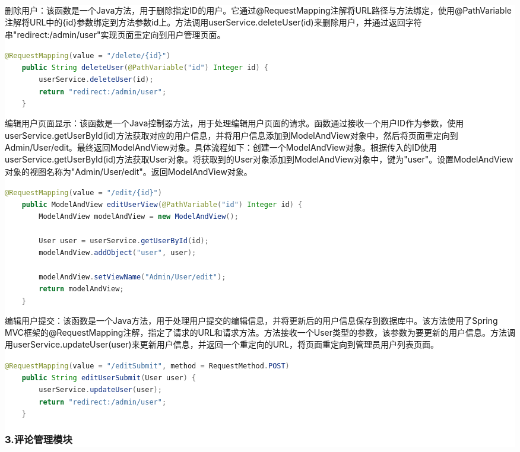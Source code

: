 ​	删除用户：该函数是一个Java方法，用于删除指定ID的用户。它通过@RequestMapping注解将URL路径与方法绑定，使用@PathVariable注解将URL中的{id}参数绑定到方法参数id上。方法调用userService.deleteUser(id)来删除用户，并通过返回字符串"redirect:/admin/user"实现页面重定向到用户管理页面。

```java
@RequestMapping(value = "/delete/{id}")
    public String deleteUser(@PathVariable("id") Integer id) {
        userService.deleteUser(id);
        return "redirect:/admin/user";
    }

```

​	编辑用户页面显示：该函数是一个Java控制器方法，用于处理编辑用户页面的请求。函数通过接收一个用户ID作为参数，使用userService.getUserById(id)方法获取对应的用户信息，并将用户信息添加到ModelAndView对象中，然后将页面重定向到Admin/User/edit。最终返回ModelAndView对象。具体流程如下：创建一个ModelAndView对象。根据传入的ID使用userService.getUserById(id)方法获取User对象。将获取到的User对象添加到ModelAndView对象中，键为"user"。设置ModelAndView对象的视图名称为"Admin/User/edit"。返回ModelAndView对象。

```java
@RequestMapping(value = "/edit/{id}")
    public ModelAndView editUserView(@PathVariable("id") Integer id) {
        ModelAndView modelAndView = new ModelAndView();

        User user = userService.getUserById(id);
        modelAndView.addObject("user", user);

        modelAndView.setViewName("Admin/User/edit");
        return modelAndView;
    }

```

​	编辑用户提交：该函数是一个Java方法，用于处理用户提交的编辑信息，并将更新后的用户信息保存到数据库中。该方法使用了Spring MVC框架的@RequestMapping注解，指定了请求的URL和请求方法。方法接收一个User类型的参数，该参数为要更新的用户信息。方法调用userService.updateUser(user)来更新用户信息，并返回一个重定向的URL，将页面重定向到管理员用户列表页面。

```java
@RequestMapping(value = "/editSubmit", method = RequestMethod.POST)
    public String editUserSubmit(User user) {
        userService.updateUser(user);
        return "redirect:/admin/user";
    }

```

### 3.评论管理模块
